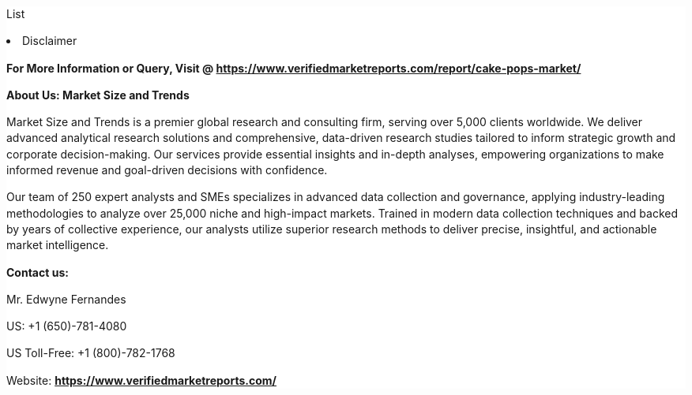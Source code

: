 List</li><li>Disclaimer</li></ul></p><p><strong>For More Information or Query, Visit @ <a href="https://www.verifiedmarketreports.com/report/cake-pops-market/">https://www.verifiedmarketreports.com/report/cake-pops-market/</a></strong></p><p><strong>About Us: Market Size and Trends</strong></p><p>Market Size and Trends is a premier global research and consulting firm, serving over 5,000 clients worldwide. We deliver advanced analytical research solutions and comprehensive, data-driven research studies tailored to inform strategic growth and corporate decision-making. Our services provide essential insights and in-depth analyses, empowering organizations to make informed revenue and goal-driven decisions with confidence.</p><p>Our team of 250 expert analysts and SMEs specializes in advanced data collection and governance, applying industry-leading methodologies to analyze over 25,000 niche and high-impact markets. Trained in modern data collection techniques and backed by years of collective experience, our analysts utilize superior research methods to deliver precise, insightful, and actionable market intelligence.</p><p><strong>Contact us:</strong></p><p>Mr. Edwyne Fernandes</p><p>US: +1 (650)-781-4080</p><p>US Toll-Free: +1 (800)-782-1768</p><p>Website: <strong><a href="https://www.verifiedmarketreports.com/">https://www.verifiedmarketreports.com/</a></strong></p>
